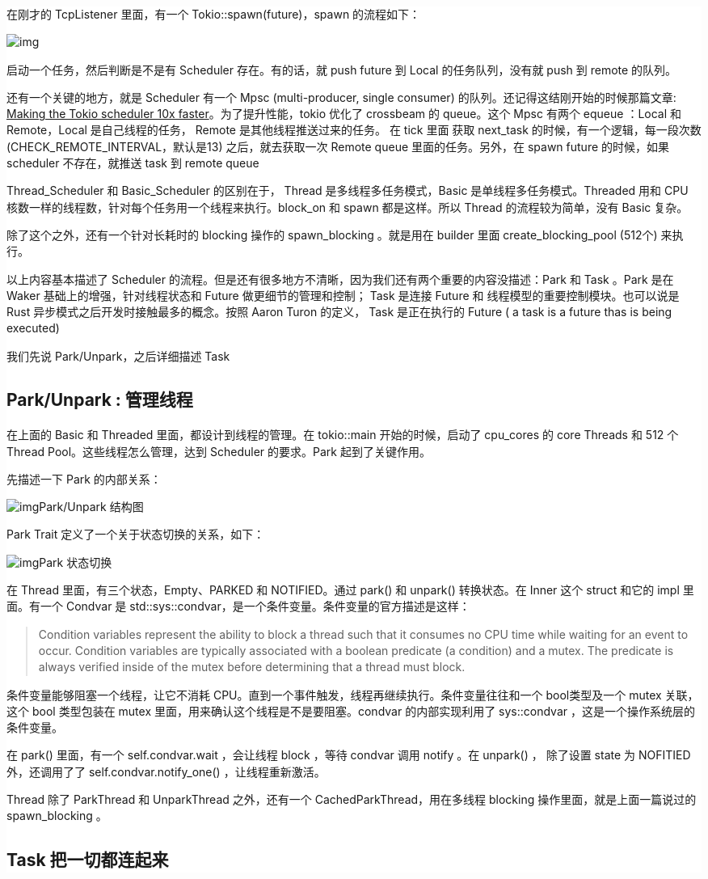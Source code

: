 在刚才的 TcpListener 里面，有一个 Tokio::spawn(future)，spawn 的流程如下：

![img](https://pic4.zhimg.com/v2-3a6b1d02965dc3ee56384b224c0b7ccb_r.jpg)

启动一个任务，然后判断是不是有 Scheduler 存在。有的话，就 push future 到 Local 的任务队列，没有就 push 到 remote 的队列。

还有一个关键的地方，就是 Scheduler 有一个 Mpsc (multi-producer, single consumer) 的队列。还记得这结刚开始的时候那篇文章: [Making the Tokio scheduler 10x faster](https://link.zhihu.com/?target=https%3A//tokio.rs/blog/2019-10-scheduler/)。为了提升性能，tokio 优化了 crossbeam 的 queue。这个 Mpsc 有两个 equeue ：Local 和 Remote，Local 是自己线程的任务， Remote 是其他线程推送过来的任务。 在 tick 里面 获取 next_task 的时候，有一个逻辑，每一段次数(CHECK_REMOTE_INTERVAL，默认是13) 之后，就去获取一次 Remote queue 里面的任务。另外，在 spawn future 的时候，如果 scheduler 不存在，就推送 task 到 remote queue

Thread_Scheduler 和 Basic_Scheduler 的区别在于， Thread 是多线程多任务模式，Basic 是单线程多任务模式。Threaded 用和 CPU 核数一样的线程数，针对每个任务用一个线程来执行。block_on 和 spawn 都是这样。所以 Thread 的流程较为简单，没有 Basic 复杂。

除了这个之外，还有一个针对长耗时的 blocking 操作的 spawn_blocking 。就是用在 builder 里面 create_blocking_pool (512个) 来执行。

以上内容基本描述了 Scheduler 的流程。但是还有很多地方不清晰，因为我们还有两个重要的内容没描述：Park 和 Task 。Park 是在 Waker 基础上的增强，针对线程状态和 Future 做更细节的管理和控制； Task 是连接 Future 和 线程模型的重要控制模块。也可以说是 Rust 异步模式之后开发时接触最多的概念。按照 Aaron Turon 的定义， Task 是正在执行的 Future ( a task is a future thas is being executed)

我们先说 Park/Unpark，之后详细描述 Task

## Park/Unpark : 管理线程

在上面的 Basic 和 Threaded 里面，都设计到线程的管理。在 tokio::main 开始的时候，启动了 cpu_cores 的 core Threads 和 512 个 Thread Pool。这些线程怎么管理，达到 Scheduler 的要求。Park 起到了关键作用。

先描述一下 Park 的内部关系：

![img](https://pic4.zhimg.com/v2-66c0e23a94cd8b101342e1f9e3cb4543_r.jpg)Park/Unpark 结构图



Park Trait 定义了一个关于状态切换的关系，如下：

![img](https://pic1.zhimg.com/v2-31001e83b169fafef73b63e3d4333f9c_r.jpg)Park 状态切换



在 Thread 里面，有三个状态，Empty、PARKED 和 NOTIFIED。通过 park() 和 unpark() 转换状态。在 Inner 这个 struct 和它的 impl 里面。有一个 Condvar 是 std::sys::condvar，是一个条件变量。条件变量的官方描述是这样：

> Condition variables represent the ability to block a thread such that it consumes no CPU time while waiting for an event to occur. Condition variables are typically associated with a boolean predicate (a condition) and a mutex. The predicate is always verified inside of the mutex before determining that a thread must block.

条件变量能够阻塞一个线程，让它不消耗 CPU。直到一个事件触发，线程再继续执行。条件变量往往和一个 bool类型及一个 mutex 关联，这个 bool 类型包装在 mutex 里面，用来确认这个线程是不是要阻塞。condvar 的内部实现利用了 sys::condvar ，这是一个操作系统层的条件变量。

在 park() 里面，有一个 self.condvar.wait ，会让线程 block ，等待 condvar 调用 notify 。在 unpark() ， 除了设置 state 为 NOFITIED 外，还调用了了 self.condvar.notify_one() ，让线程重新激活。

Thread 除了 ParkThread 和 UnparkThread 之外，还有一个 CachedParkThread，用在多线程 blocking 操作里面，就是上面一篇说过的 spawn_blocking 。

## Task 把一切都连起来
